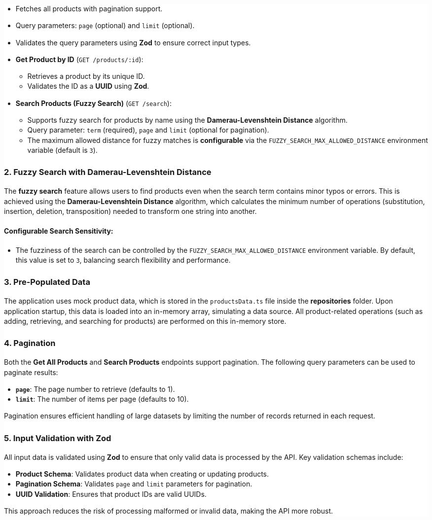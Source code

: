   - Fetches all products with pagination support.
  - Query parameters: `page` (optional) and `limit` (optional).
  - Validates the query parameters using **Zod** to ensure correct input types.

- **Get Product by ID** (`GET /products/:id`):

  - Retrieves a product by its unique ID.
  - Validates the ID as a **UUID** using **Zod**.

- **Search Products (Fuzzy Search)** (`GET /search`):
  - Supports fuzzy search for products by name using the **Damerau-Levenshtein Distance** algorithm.
  - Query parameter: `term` (required), `page` and `limit` (optional for pagination).
  - The maximum allowed distance for fuzzy matches is **configurable** via the `FUZZY_SEARCH_MAX_ALLOWED_DISTANCE` environment variable (default is `3`).

### 2. **Fuzzy Search with Damerau-Levenshtein Distance**

The **fuzzy search** feature allows users to find products even when the search term contains minor typos or errors. This is achieved using the **Damerau-Levenshtein Distance** algorithm, which calculates the minimum number of operations (substitution, insertion, deletion, transposition) needed to transform one string into another.

#### Configurable Search Sensitivity:

- The fuzziness of the search can be controlled by the `FUZZY_SEARCH_MAX_ALLOWED_DISTANCE` environment variable. By default, this value is set to `3`, balancing search flexibility and performance.

### 3. **Pre-Populated Data**

The application uses mock product data, which is stored in the `productsData.ts` file inside the **repositories** folder. Upon application startup, this data is loaded into an in-memory array, simulating a data source. All product-related operations (such as adding, retrieving, and searching for products) are performed on this in-memory store.

### 4. **Pagination**

Both the **Get All Products** and **Search Products** endpoints support pagination. The following query parameters can be used to paginate results:

- **`page`**: The page number to retrieve (defaults to 1).
- **`limit`**: The number of items per page (defaults to 10).

Pagination ensures efficient handling of large datasets by limiting the number of records returned in each request.

### 5. **Input Validation with Zod**

All input data is validated using **Zod** to ensure that only valid data is processed by the API. Key validation schemas include:

- **Product Schema**: Validates product data when creating or updating products.
- **Pagination Schema**: Validates `page` and `limit` parameters for pagination.
- **UUID Validation**: Ensures that product IDs are valid UUIDs.

This approach reduces the risk of processing malformed or invalid data, making the API more robust.
